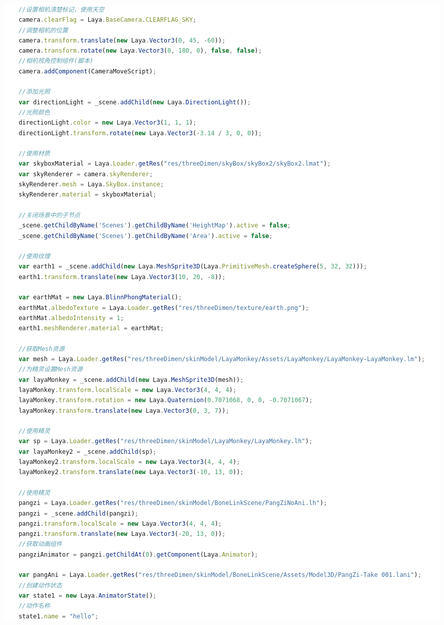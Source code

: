 ```typescript
    //设置相机清楚标记，使用天空
    camera.clearFlag = Laya.BaseCamera.CLEARFLAG_SKY;
    //调整相机的位置
    camera.transform.translate(new Laya.Vector3(0, 45, -60));
    camera.transform.rotate(new Laya.Vector3(0, 180, 0), false, false);
    //相机视角控制组件(脚本)
    camera.addComponent(CameraMoveScript);

    //添加光照
    var directionLight = _scene.addChild(new Laya.DirectionLight());
    //光照颜色
    directionLight.color = new Laya.Vector3(1, 1, 1);
    directionLight.transform.rotate(new Laya.Vector3(-3.14 / 3, 0, 0));

    //使用材质
    var skyboxMaterial = Laya.Loader.getRes("res/threeDimen/skyBox/skyBox2/skyBox2.lmat");
    var skyRenderer = camera.skyRenderer;
    skyRenderer.mesh = Laya.SkyBox.instance;
    skyRenderer.material = skyboxMaterial;

    //关闭场景中的子节点
    _scene.getChildByName('Scenes').getChildByName('HeightMap').active = false;
    _scene.getChildByName('Scenes').getChildByName('Area').active = false;

    //使用纹理
    var earth1 = _scene.addChild(new Laya.MeshSprite3D(Laya.PrimitiveMesh.createSphere(5, 32, 32)));
    earth1.transform.translate(new Laya.Vector3(10, 20, -8));

    var earthMat = new Laya.BlinnPhongMaterial();
    earthMat.albedoTexture = Laya.Loader.getRes("res/threeDimen/texture/earth.png");
    earthMat.albedoIntensity = 1;
    earth1.meshRenderer.material = earthMat;

    //获取Mesh资源
    var mesh = Laya.Loader.getRes("res/threeDimen/skinModel/LayaMonkey/Assets/LayaMonkey/LayaMonkey-LayaMonkey.lm");
    //为精灵设置Mesh资源
    var layaMonkey = _scene.addChild(new Laya.MeshSprite3D(mesh));
    layaMonkey.transform.localScale = new Laya.Vector3(4, 4, 4);
    layaMonkey.transform.rotation = new Laya.Quaternion(0.7071068, 0, 0, -0.7071067);
    layaMonkey.transform.translate(new Laya.Vector3(0, 3, 7));

    //使用精灵
    var sp = Laya.Loader.getRes("res/threeDimen/skinModel/LayaMonkey/LayaMonkey.lh");
    var layaMonkey2 = _scene.addChild(sp);
    layaMonkey2.transform.localScale = new Laya.Vector3(4, 4, 4);
    layaMonkey2.transform.translate(new Laya.Vector3(-10, 13, 0));

    //使用精灵
    pangzi = Laya.Loader.getRes("res/threeDimen/skinModel/BoneLinkScene/PangZiNoAni.lh");
    pangzi = _scene.addChild(pangzi);
    pangzi.transform.localScale = new Laya.Vector3(4, 4, 4);
    pangzi.transform.translate(new Laya.Vector3(-20, 13, 0));
    //获取动画组件
    pangziAnimator = pangzi.getChildAt(0).getComponent(Laya.Animator); 

    var pangAni = Laya.Loader.getRes("res/threeDimen/skinModel/BoneLinkScene/Assets/Model3D/PangZi-Take 001.lani");
    //创建动作状态
    var state1 = new Laya.AnimatorState();
    //动作名称
    state1.name = "hello";
```